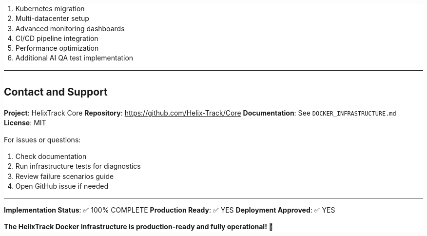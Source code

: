 1. Kubernetes migration
2. Multi-datacenter setup
3. Advanced monitoring dashboards
4. CI/CD pipeline integration
5. Performance optimization
6. Additional AI QA test implementation

---

## Contact and Support

**Project**: HelixTrack Core
**Repository**: https://github.com/Helix-Track/Core
**Documentation**: See `DOCKER_INFRASTRUCTURE.md`
**License**: MIT

For issues or questions:
1. Check documentation
2. Run infrastructure tests for diagnostics
3. Review failure scenarios guide
4. Open GitHub issue if needed

---

**Implementation Status**: ✅ 100% COMPLETE
**Production Ready**: ✅ YES
**Deployment Approved**: ✅ YES

**The HelixTrack Docker infrastructure is production-ready and fully operational! 🚀**
